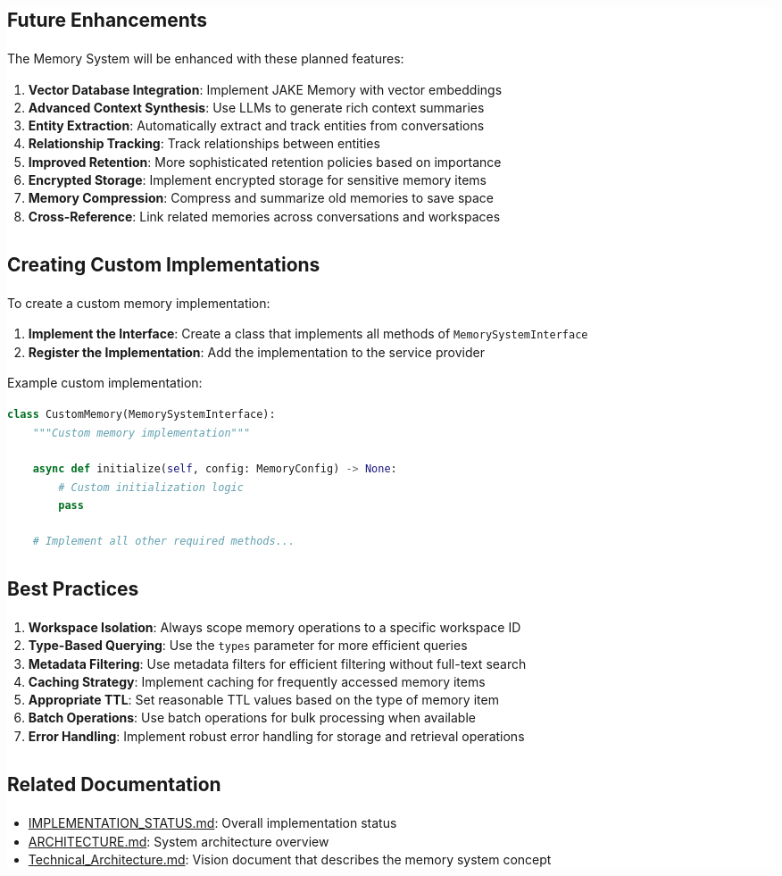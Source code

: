 ## Future Enhancements

The Memory System will be enhanced with these planned features:

1. **Vector Database Integration**: Implement JAKE Memory with vector embeddings
2. **Advanced Context Synthesis**: Use LLMs to generate rich context summaries
3. **Entity Extraction**: Automatically extract and track entities from conversations
4. **Relationship Tracking**: Track relationships between entities
5. **Improved Retention**: More sophisticated retention policies based on importance
6. **Encrypted Storage**: Implement encrypted storage for sensitive memory items
7. **Memory Compression**: Compress and summarize old memories to save space
8. **Cross-Reference**: Link related memories across conversations and workspaces

## Creating Custom Implementations

To create a custom memory implementation:

1. **Implement the Interface**: Create a class that implements all methods of `MemorySystemInterface`
2. **Register the Implementation**: Add the implementation to the service provider

Example custom implementation:

```python
class CustomMemory(MemorySystemInterface):
    """Custom memory implementation"""
    
    async def initialize(self, config: MemoryConfig) -> None:
        # Custom initialization logic
        pass
    
    # Implement all other required methods...
```

## Best Practices

1. **Workspace Isolation**: Always scope memory operations to a specific workspace ID
2. **Type-Based Querying**: Use the `types` parameter for more efficient queries
3. **Metadata Filtering**: Use metadata filters for efficient filtering without full-text search
4. **Caching Strategy**: Implement caching for frequently accessed memory items
5. **Appropriate TTL**: Set reasonable TTL values based on the type of memory item
6. **Batch Operations**: Use batch operations for bulk processing when available
7. **Error Handling**: Implement robust error handling for storage and retrieval operations

## Related Documentation

- [IMPLEMENTATION_STATUS.md](IMPLEMENTATION_STATUS.md): Overall implementation status
- [ARCHITECTURE.md](ARCHITECTURE.md): System architecture overview
- [Technical_Architecture.md](/cortex-platform/ai-context/cortex/Cortex_Platform-Technical_Architecture.md): Vision document that describes the memory system concept
